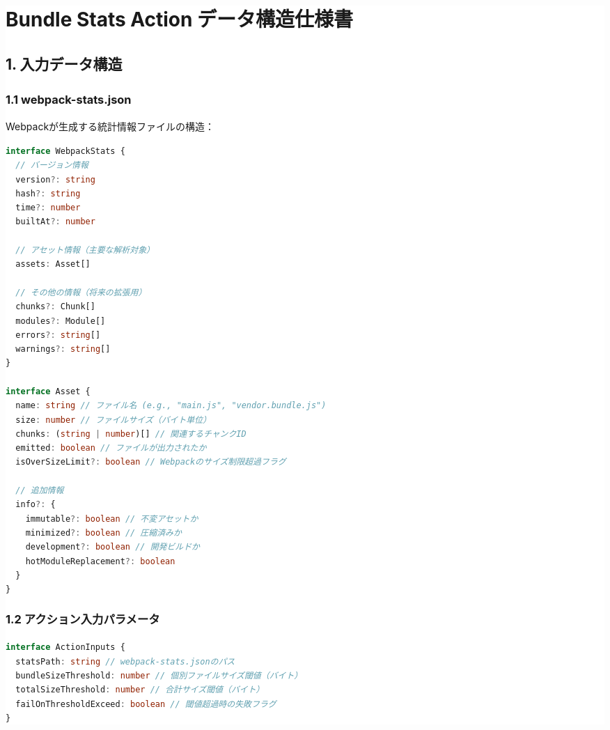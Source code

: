 # Bundle Stats Action データ構造仕様書

## 1. 入力データ構造

### 1.1 webpack-stats.json

Webpackが生成する統計情報ファイルの構造：

```typescript
interface WebpackStats {
  // バージョン情報
  version?: string
  hash?: string
  time?: number
  builtAt?: number

  // アセット情報（主要な解析対象）
  assets: Asset[]

  // その他の情報（将来の拡張用）
  chunks?: Chunk[]
  modules?: Module[]
  errors?: string[]
  warnings?: string[]
}

interface Asset {
  name: string // ファイル名 (e.g., "main.js", "vendor.bundle.js")
  size: number // ファイルサイズ（バイト単位）
  chunks: (string | number)[] // 関連するチャンクID
  emitted: boolean // ファイルが出力されたか
  isOverSizeLimit?: boolean // Webpackのサイズ制限超過フラグ

  // 追加情報
  info?: {
    immutable?: boolean // 不変アセットか
    minimized?: boolean // 圧縮済みか
    development?: boolean // 開発ビルドか
    hotModuleReplacement?: boolean
  }
}
```

### 1.2 アクション入力パラメータ

```typescript
interface ActionInputs {
  statsPath: string // webpack-stats.jsonのパス
  bundleSizeThreshold: number // 個別ファイルサイズ閾値（バイト）
  totalSizeThreshold: number // 合計サイズ閾値（バイト）
  failOnThresholdExceed: boolean // 閾値超過時の失敗フラグ
}
```
